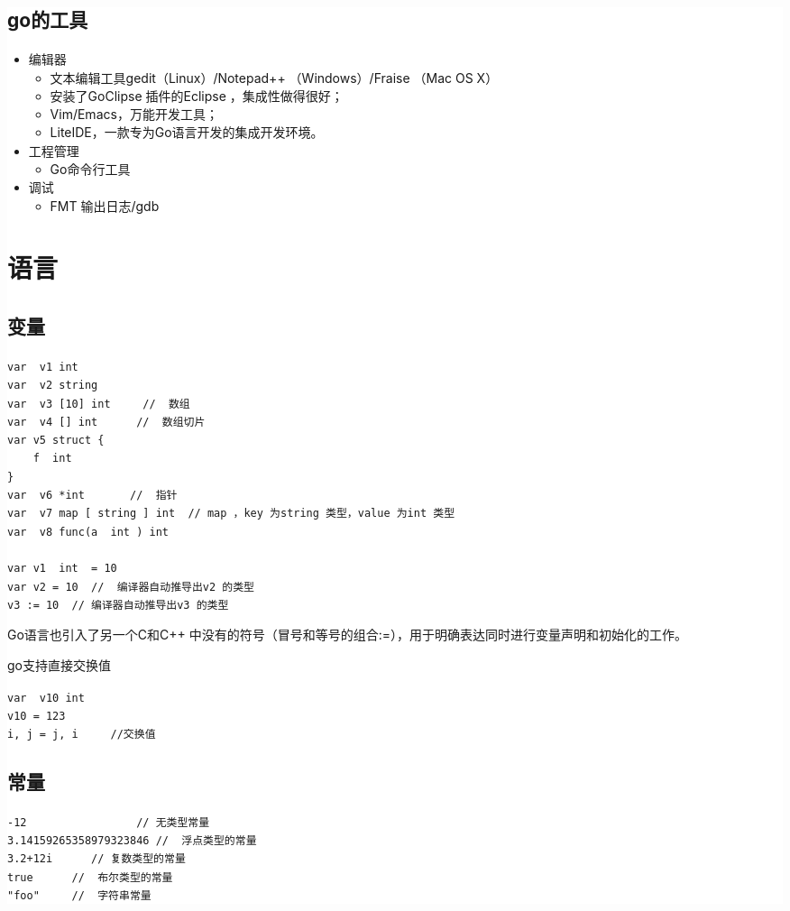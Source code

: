 
## go的工具

* 编辑器
    * 文本编辑工具gedit（Linux）/Notepad++ （Windows）/Fraise （Mac OS X）
    * 安装了GoClipse 插件的Eclipse ，集成性做得很好； 
    * Vim/Emacs，万能开发工具； 
    * LiteIDE，一款专为Go语言开发的集成开发环境。
* 工程管理
    * Go命令行工具
* 调试
    * FMT 输出日志/gdb
 
# 语言

## 变量

```
var  v1 int  
var  v2 string  
var  v3 [10] int     //  数组 
var  v4 [] int      //  数组切片 
var v5 struct { 
    f  int  
} 
var  v6 *int       //  指针 
var  v7 map [ string ] int  // map ，key 为string 类型，value 为int 类型 
var  v8 func(a  int ) int 

var v1  int  = 10
var v2 = 10  //  编译器自动推导出v2 的类型 
v3 := 10  // 编译器自动推导出v3 的类型
```
Go语言也引入了另一个C和C++ 中没有的符号（冒号和等号的组合:=），用于明确表达同时进行变量声明和初始化的工作。

go支持直接交换值

```
var  v10 int  
v10 = 123 
i, j = j, i     //交换值
```

## 常量

```
-12                 // 无类型常量
3.14159265358979323846 //  浮点类型的常量 
3.2+12i      // 复数类型的常量 
true      //  布尔类型的常量 
"foo"     //  字符串常量
```
